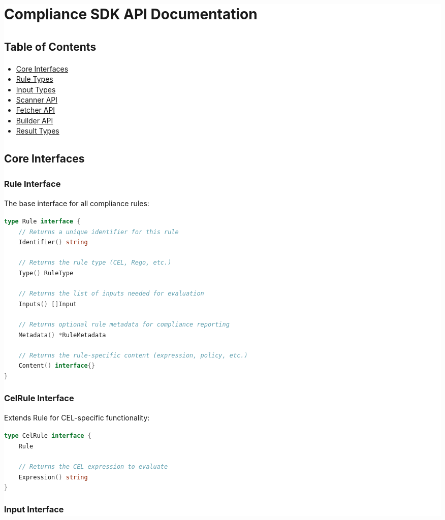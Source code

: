 # Compliance SDK API Documentation

## Table of Contents

- [Core Interfaces](#core-interfaces)
- [Rule Types](#rule-types)
- [Input Types](#input-types)
- [Scanner API](#scanner-api)
- [Fetcher API](#fetcher-api)
- [Builder API](#builder-api)
- [Result Types](#result-types)

## Core Interfaces

### Rule Interface

The base interface for all compliance rules:

```go
type Rule interface {
    // Returns a unique identifier for this rule
    Identifier() string
    
    // Returns the rule type (CEL, Rego, etc.)
    Type() RuleType
    
    // Returns the list of inputs needed for evaluation
    Inputs() []Input
    
    // Returns optional rule metadata for compliance reporting
    Metadata() *RuleMetadata
    
    // Returns the rule-specific content (expression, policy, etc.)
    Content() interface{}
}
```

### CelRule Interface

Extends Rule for CEL-specific functionality:

```go
type CelRule interface {
    Rule
    
    // Returns the CEL expression to evaluate
    Expression() string
}
```

### Input Interface

